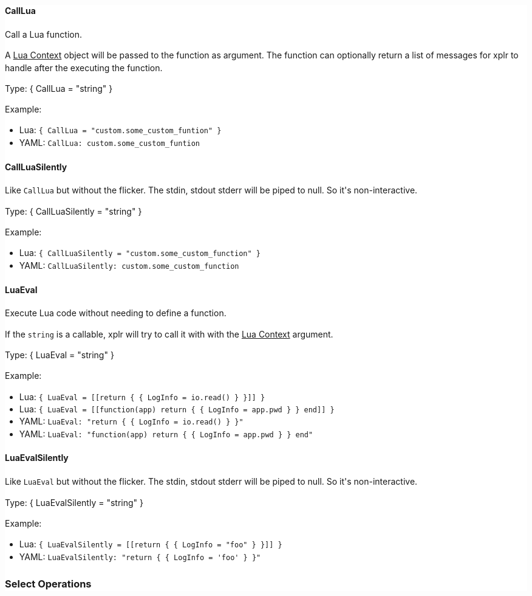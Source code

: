 #### CallLua

Call a Lua function.

A [Lua Context](https://xplr.dev/en/lua-function-calls#lua-context)
object will be passed to the function as argument.
The function can optionally return a list of messages for xplr to
handle after the executing the function.

Type: { CallLua = "string" }

Example:

- Lua: `{ CallLua = "custom.some_custom_funtion" }`
- YAML: `CallLua: custom.some_custom_funtion`

#### CallLuaSilently

Like `CallLua` but without the flicker. The stdin, stdout
stderr will be piped to null. So it's non-interactive.

Type: { CallLuaSilently = "string" }

Example:

- Lua: `{ CallLuaSilently = "custom.some_custom_function" }`
- YAML: `CallLuaSilently: custom.some_custom_function`

#### LuaEval

Execute Lua code without needing to define a function.

If the `string` is a callable, xplr will try to call it with with the
[Lua Context](https://xplr.dev/en/lua-function-calls#lua-context)
argument.

Type: { LuaEval = "string" }

Example:

- Lua: `{ LuaEval = [[return { { LogInfo = io.read() } }]] }`
- Lua: `{ LuaEval = [[function(app) return { { LogInfo = app.pwd } } end]] }`
- YAML: `LuaEval: "return { { LogInfo = io.read() } }"`
- YAML: `LuaEval: "function(app) return { { LogInfo = app.pwd } } end"`

#### LuaEvalSilently

Like `LuaEval` but without the flicker. The stdin, stdout
stderr will be piped to null. So it's non-interactive.

Type: { LuaEvalSilently = "string" }

Example:

- Lua: `{ LuaEvalSilently = [[return { { LogInfo = "foo" } }]] }`
- YAML: `LuaEvalSilently: "return { { LogInfo = 'foo' } }"`

### Select Operations
